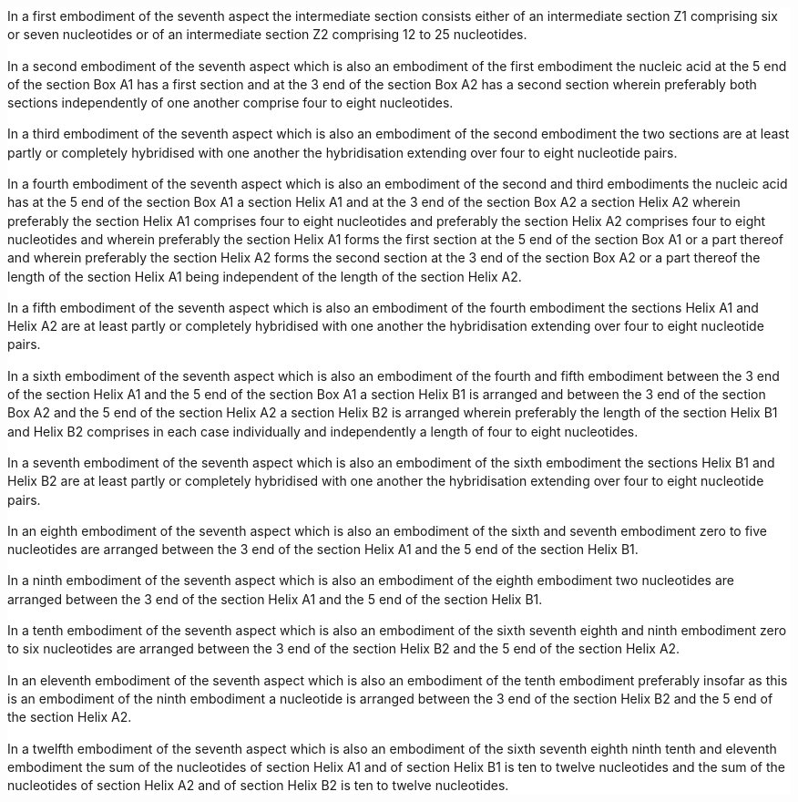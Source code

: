 In a first embodiment of the seventh aspect the intermediate section consists either of an intermediate section Z1 comprising six or seven nucleotides or of an intermediate section Z2 comprising 12 to 25 nucleotides.

In a second embodiment of the seventh aspect which is also an embodiment of the first embodiment the nucleic acid at the 5 end of the section Box A1 has a first section and at the 3 end of the section Box A2 has a second section wherein preferably both sections independently of one another comprise four to eight nucleotides.

In a third embodiment of the seventh aspect which is also an embodiment of the second embodiment the two sections are at least partly or completely hybridised with one another the hybridisation extending over four to eight nucleotide pairs.

In a fourth embodiment of the seventh aspect which is also an embodiment of the second and third embodiments the nucleic acid has at the 5 end of the section Box A1 a section Helix A1 and at the 3 end of the section Box A2 a section Helix A2 wherein preferably the section Helix A1 comprises four to eight nucleotides and preferably the section Helix A2 comprises four to eight nucleotides and wherein preferably the section Helix A1 forms the first section at the 5 end of the section Box A1 or a part thereof and wherein preferably the section Helix A2 forms the second section at the 3 end of the section Box A2 or a part thereof the length of the section Helix A1 being independent of the length of the section Helix A2.

In a fifth embodiment of the seventh aspect which is also an embodiment of the fourth embodiment the sections Helix A1 and Helix A2 are at least partly or completely hybridised with one another the hybridisation extending over four to eight nucleotide pairs.

In a sixth embodiment of the seventh aspect which is also an embodiment of the fourth and fifth embodiment between the 3 end of the section Helix A1 and the 5 end of the section Box A1 a section Helix B1 is arranged and between the 3 end of the section Box A2 and the 5 end of the section Helix A2 a section Helix B2 is arranged wherein preferably the length of the section Helix B1 and Helix B2 comprises in each case individually and independently a length of four to eight nucleotides.

In a seventh embodiment of the seventh aspect which is also an embodiment of the sixth embodiment the sections Helix B1 and Helix B2 are at least partly or completely hybridised with one another the hybridisation extending over four to eight nucleotide pairs.

In an eighth embodiment of the seventh aspect which is also an embodiment of the sixth and seventh embodiment zero to five nucleotides are arranged between the 3 end of the section Helix A1 and the 5 end of the section Helix B1.

In a ninth embodiment of the seventh aspect which is also an embodiment of the eighth embodiment two nucleotides are arranged between the 3 end of the section Helix A1 and the 5 end of the section Helix B1.

In a tenth embodiment of the seventh aspect which is also an embodiment of the sixth seventh eighth and ninth embodiment zero to six nucleotides are arranged between the 3 end of the section Helix B2 and the 5 end of the section Helix A2.

In an eleventh embodiment of the seventh aspect which is also an embodiment of the tenth embodiment preferably insofar as this is an embodiment of the ninth embodiment a nucleotide is arranged between the 3 end of the section Helix B2 and the 5 end of the section Helix A2.

In a twelfth embodiment of the seventh aspect which is also an embodiment of the sixth seventh eighth ninth tenth and eleventh embodiment the sum of the nucleotides of section Helix A1 and of section Helix B1 is ten to twelve nucleotides and the sum of the nucleotides of section Helix A2 and of section Helix B2 is ten to twelve nucleotides.

